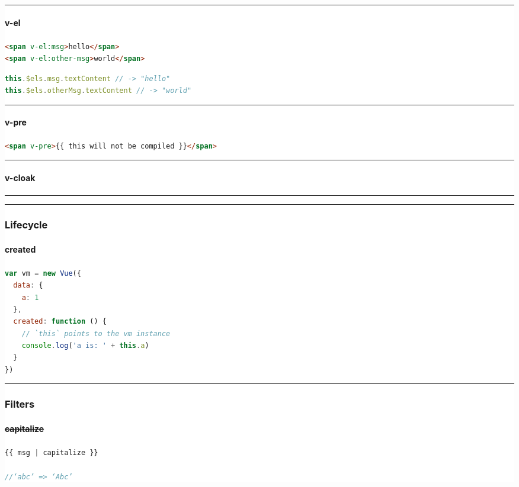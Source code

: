 <hr>

#### v-el

```html
<span v-el:msg>hello</span>
<span v-el:other-msg>world</span>
```

```js
this.$els.msg.textContent // -> "hello"
this.$els.otherMsg.textContent // -> "world"
```

<hr>

#### v-pre

```html
<span v-pre>{{ this will not be compiled }}</span>
```

<hr>

#### v-cloak

```html

```

<hr>


<hr>

### Lifecycle

#### created

```js
var vm = new Vue({
  data: {
    a: 1
  },
  created: function () {
    // `this` points to the vm instance
    console.log('a is: ' + this.a)
  }
})
```

<hr>

### Filters

#### <s>capitalize</s>

```js
{{ msg | capitalize }}

//‘abc’ => ‘Abc’
```
